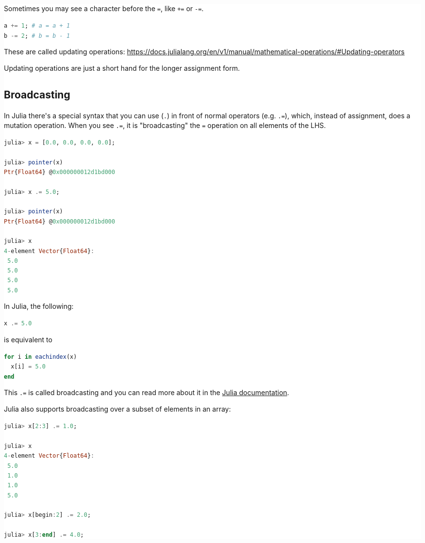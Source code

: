 Sometimes you may see a character before the `=`, like `+=` or `-=`.

```julia
a += 1; # a = a + 1
b -= 2; # b = b - 1
```

These are called updating operations: <https://docs.julialang.org/en/v1/manual/mathematical-operations/#Updating-operators>

Updating operations are just a short hand for the longer assignment form.

## Broadcasting

In Julia there's a special syntax that you can use (`.`) in front of normal operators (e.g. `.=`), which, instead of assignment, does a mutation operation.
When you see `.=`, it is "broadcasting" the `=` operation on all elements of the LHS.

```julia
julia> x = [0.0, 0.0, 0.0, 0.0];

julia> pointer(x)
Ptr{Float64} @0x000000012d1bd000

julia> x .= 5.0;

julia> pointer(x)
Ptr{Float64} @0x000000012d1bd000

julia> x
4-element Vector{Float64}:
 5.0
 5.0
 5.0
 5.0
```

In Julia, the following:

```julia
x .= 5.0
```

is equivalent to

```julia
for i in eachindex(x)
  x[i] = 5.0
end
```

This `.=` is called broadcasting and you can read more about it in the [Julia documentation](https://docs.julialang.org/en/v1/manual/arrays/#Broadcasting).

Julia also supports broadcasting over a subset of elements in an array:

```julia
julia> x[2:3] .= 1.0;

julia> x
4-element Vector{Float64}:
 5.0
 1.0
 1.0
 5.0

julia> x[begin:2] .= 2.0;

julia> x[3:end] .= 4.0;

```

[^analogy]: **aside**: While analogies can be useful because they allow us to understand complex concepts by comparing them to something more familiar or simpler, they can also be oversimplified, leading to incorrect or incomplete understanding of the topic. To best understand any subject, I recommend using multiple different analogies to bolster your confidence and then dive deeper into the subject matter to harden your intuition.
[^pointer]: The `pointer` function only works for mutable objects.